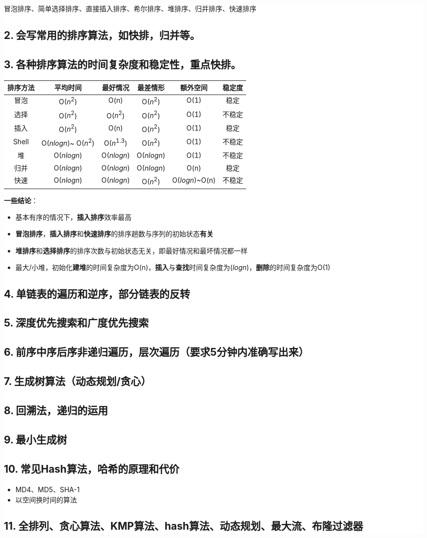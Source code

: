 冒泡排序、简单选择排序、直接插入排序、希尔排序、堆排序、归并排序、快速排序

## 2. 会写常用的排序算法，如快排，归并等。

## 3. 各种排序算法的时间复杂度和稳定性，重点快排。

| 排序方法 |       平均时间       |   最好情况   |  最差情形  |    额外空间    | 稳定度 |
| :------: | :------------------: | :----------: | :--------: | :------------: | :----: |
|   冒泡   |       O($n^2$)       |     O(n)     |  O($n^2$)  |      O(1)      |  稳定  |
|   选择   |       O($n^2$)       |   O($n^2$)   |  O($n^2$)  |      O(1)      | 不稳定 |
|   插入   |       O($n^2$)       |     O(n)     |  O($n^2$)  |      O(1)      |  稳定  |
|  Shell   | O($nlogn$)~ O($n^2$) | O($n^{1.3}$​) |  O($n^2$)  |      O(1)      | 不稳定 |
|    堆    |      O($nlogn$)      |  O($nlogn$)  | O($nlogn$) |      O(1)      | 不稳定 |
|   归并   |      O($nlogn$)      |  O($nlogn$)  | O($nlogn$) |      O(n)      |  稳定  |
|   快速   |      O($nlogn$)      |  O($nlogn$)  |  O($n^2$)  | O($logn$)~O(n) | 不稳定 |

**一些结论**：

- 基本有序的情况下，**插入排序**效率最高 

- **冒泡排序**，**插入排序**和**快速排序**的排序趟数与序列的初始状态**有关**
- **堆排序**和**选择排序**的排序次数与初始状态无关，即最好情况和最坏情况都一样
- 最大/小堆，初始化**建堆**的时间复杂度为O(n)，**插入**与**查找**时间复杂度为($logn$)，**删除**的时间复杂度为O(1)

## 4. 单链表的遍历和逆序，部分链表的反转

## 5. 深度优先搜索和广度优先搜索

## 6. 前序中序后序非递归遍历，层次遍历（要求5分钟内准确写出来）

## 7. 生成树算法（动态规划/贪心）

## 8. 回溯法，递归的运用

## 9. 最小生成树

## 10. 常见Hash算法，哈希的原理和代价

- MD4、MD5、SHA-1
- 以空间换时间的算法

## 11. 全排列、贪心算法、KMP算法、hash算法、动态规划、最大流、布隆过滤器
